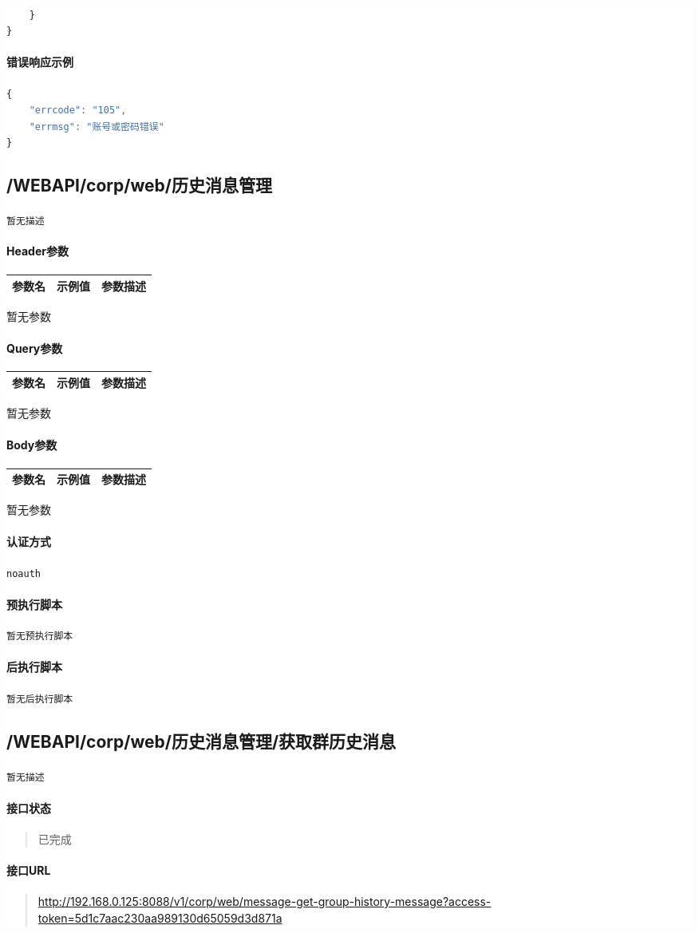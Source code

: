 ```javascript
	}
}
```
#### 错误响应示例
```javascript
{
	"errcode": "105",
	"errmsg": "账号或密码错误"
}
```
## /WEBAPI/corp/web/历史消息管理
```text
暂无描述
```
#### Header参数
参数名 | 示例值 | 参数描述
--- | --- | ---
暂无参数
#### Query参数
参数名 | 示例值 | 参数描述
--- | --- | ---
暂无参数
#### Body参数
参数名 | 示例值 | 参数描述
--- | --- | ---
暂无参数
#### 认证方式
```text
noauth
```
#### 预执行脚本
```javascript
暂无预执行脚本
```
#### 后执行脚本
```javascript
暂无后执行脚本
```
## /WEBAPI/corp/web/历史消息管理/获取群历史消息
```text
暂无描述
```
#### 接口状态
> 已完成

#### 接口URL
> http://192.168.0.125:8088/v1/corp/web/message-get-group-history-message?access-token=5d1c7aac230aa989130d65059d3d871a
